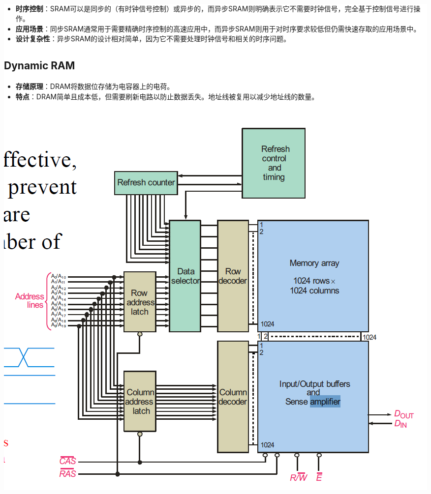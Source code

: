 - **时序控制**：SRAM可以是同步的（有时钟信号控制）或异步的，而异步SRAM则明确表示它不需要时钟信号，完全基于控制信号进行操作。
- **应用场景**：同步SRAM通常用于需要精确时序控制的高速应用中，而异步SRAM则用于对时序要求较低但仍需快速存取的应用场景中。
- **设计复杂性**：异步SRAM的设计相对简单，因为它不需要处理时钟信号和相关的时序问题。





## Dynamic RAM

- **存储原理**：DRAM将数据位存储为电容器上的电荷。
- **特点**：DRAM简单且成本低，但需要刷新电路以防止数据丢失。地址线被复用以减少地址线的数量。

![image-20240523144942109](Ch10.assets/image-20240523144942109.png)
